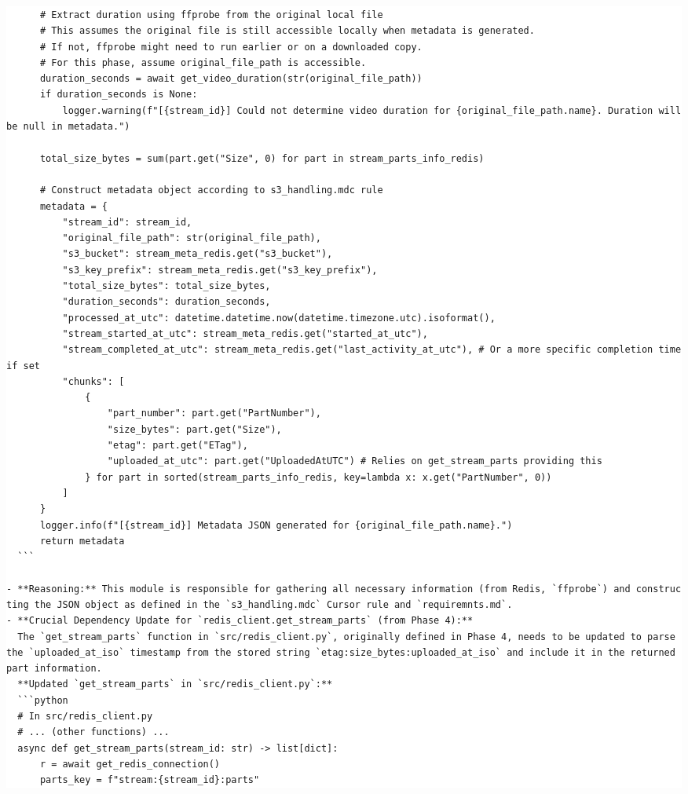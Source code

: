           # Extract duration using ffprobe from the original local file
          # This assumes the original file is still accessible locally when metadata is generated.
          # If not, ffprobe might need to run earlier or on a downloaded copy.
          # For this phase, assume original_file_path is accessible.
          duration_seconds = await get_video_duration(str(original_file_path))
          if duration_seconds is None:
              logger.warning(f"[{stream_id}] Could not determine video duration for {original_file_path.name}. Duration will be null in metadata.")

          total_size_bytes = sum(part.get("Size", 0) for part in stream_parts_info_redis)

          # Construct metadata object according to s3_handling.mdc rule
          metadata = {
              "stream_id": stream_id,
              "original_file_path": str(original_file_path),
              "s3_bucket": stream_meta_redis.get("s3_bucket"),
              "s3_key_prefix": stream_meta_redis.get("s3_key_prefix"),
              "total_size_bytes": total_size_bytes,
              "duration_seconds": duration_seconds,
              "processed_at_utc": datetime.datetime.now(datetime.timezone.utc).isoformat(),
              "stream_started_at_utc": stream_meta_redis.get("started_at_utc"),
              "stream_completed_at_utc": stream_meta_redis.get("last_activity_at_utc"), # Or a more specific completion time if set
              "chunks": [
                  {
                      "part_number": part.get("PartNumber"),
                      "size_bytes": part.get("Size"),
                      "etag": part.get("ETag"),
                      "uploaded_at_utc": part.get("UploadedAtUTC") # Relies on get_stream_parts providing this
                  } for part in sorted(stream_parts_info_redis, key=lambda x: x.get("PartNumber", 0))
              ]
          }
          logger.info(f"[{stream_id}] Metadata JSON generated for {original_file_path.name}.")
          return metadata
      ```

    - **Reasoning:** This module is responsible for gathering all necessary information (from Redis, `ffprobe`) and constructing the JSON object as defined in the `s3_handling.mdc` Cursor rule and `requiremnts.md`.
    - **Crucial Dependency Update for `redis_client.get_stream_parts` (from Phase 4):**
      The `get_stream_parts` function in `src/redis_client.py`, originally defined in Phase 4, needs to be updated to parse the `uploaded_at_iso` timestamp from the stored string `etag:size_bytes:uploaded_at_iso` and include it in the returned part information.
      **Updated `get_stream_parts` in `src/redis_client.py`:**
      ```python
      # In src/redis_client.py
      # ... (other functions) ...
      async def get_stream_parts(stream_id: str) -> list[dict]:
          r = await get_redis_connection()
          parts_key = f"stream:{stream_id}:parts"